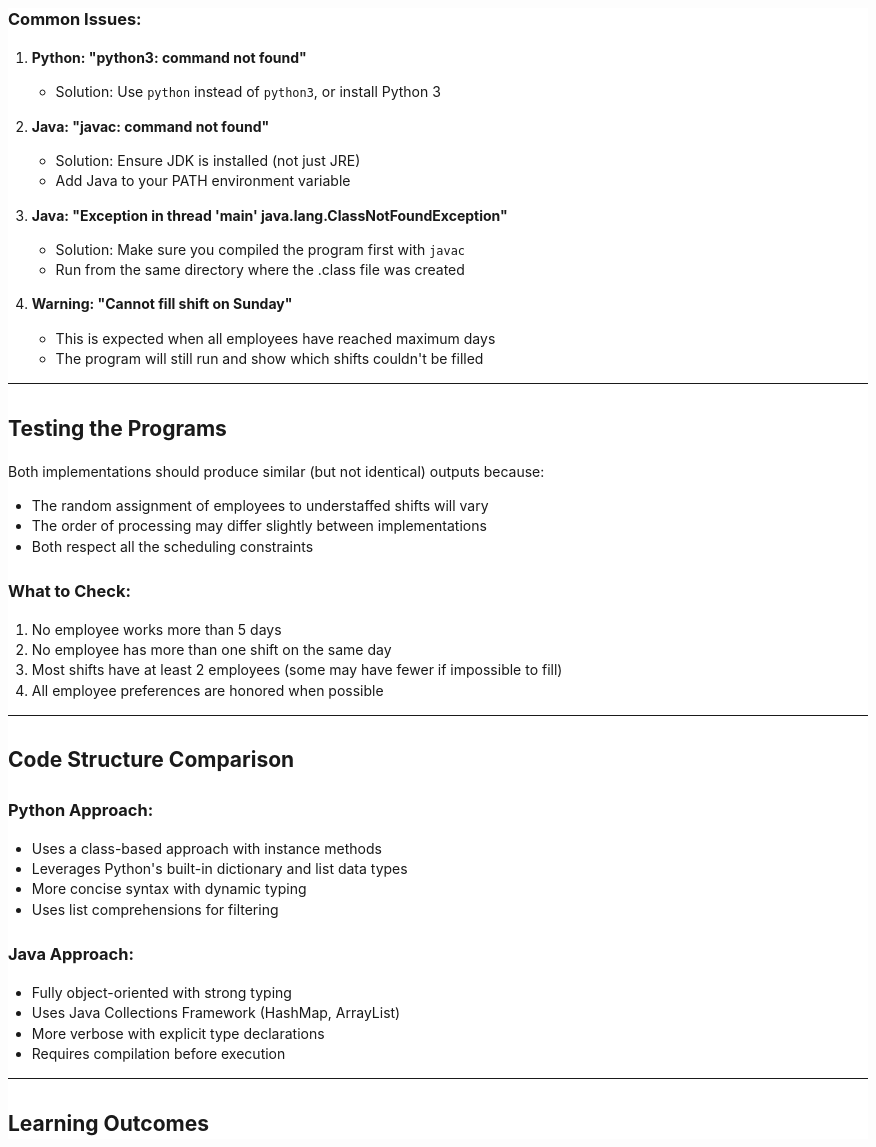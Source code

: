 ### Common Issues:

1. **Python: "python3: command not found"**
   - Solution: Use `python` instead of `python3`, or install Python 3

2. **Java: "javac: command not found"**
   - Solution: Ensure JDK is installed (not just JRE)
   - Add Java to your PATH environment variable

3. **Java: "Exception in thread 'main' java.lang.ClassNotFoundException"**
   - Solution: Make sure you compiled the program first with `javac`
   - Run from the same directory where the .class file was created

4. **Warning: "Cannot fill shift on Sunday"**
   - This is expected when all employees have reached maximum days
   - The program will still run and show which shifts couldn't be filled

---

## Testing the Programs

Both implementations should produce similar (but not identical) outputs because:
- The random assignment of employees to understaffed shifts will vary
- The order of processing may differ slightly between implementations
- Both respect all the scheduling constraints

### What to Check:
1. No employee works more than 5 days
2. No employee has more than one shift on the same day
3. Most shifts have at least 2 employees (some may have fewer if impossible to fill)
4. All employee preferences are honored when possible

---

## Code Structure Comparison

### Python Approach:
- Uses a class-based approach with instance methods
- Leverages Python's built-in dictionary and list data types
- More concise syntax with dynamic typing
- Uses list comprehensions for filtering

### Java Approach:
- Fully object-oriented with strong typing
- Uses Java Collections Framework (HashMap, ArrayList)
- More verbose with explicit type declarations
- Requires compilation before execution

---

## Learning Outcomes

